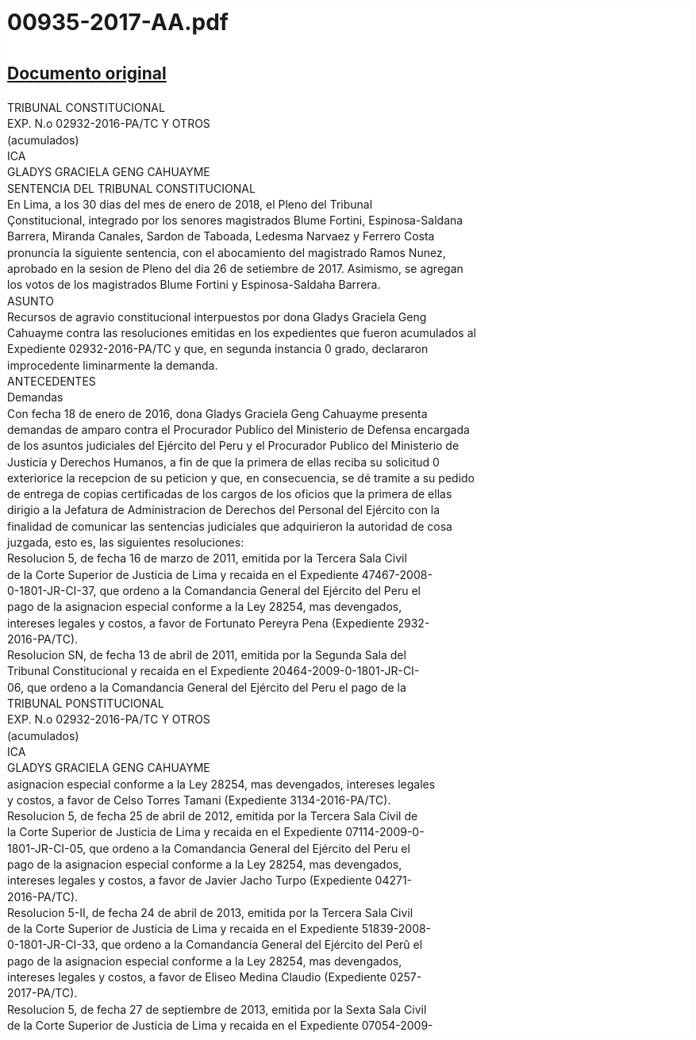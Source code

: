 
00935-2017-AA.pdf
=================
  
[Documento original](https://tc.gob.pe/jurisprudencia/2018/00935-2017-AA.pdf)  
---  
TRIBUNAL CONSTITUCIONAL  
EXP. N.o 02932-2016-PA/TC Y OTROS  
(acumulados)  
ICA  
GLADYS GRACIELA GENG CAHUAYME  
SENTENCIA DEL TRIBUNAL CONSTITUCIONAL  
En Lima, a los 30 dias del mes de enero de 2018, el Pleno del Tribunal  
Çonstitucional, integrado por los senores magistrados Blume Fortini, Espinosa-Saldana  
Barrera, Miranda Canales, Sardon de Taboada, Ledesma Narvaez y Ferrero Costa  
pronuncia la siguiente sentencia, con el abocamiento del magistrado Ramos Nunez,  
aprobado en la sesion de Pleno del dia 26 de setiembre de 2017. Asimismo, se agregan  
los votos de los magistrados Blume Fortini y Espinosa-Saldaha Barrera.  
ASUNTO  
Recursos de agravio constitucional interpuestos por dona Gladys Graciela Geng  
Cahuayme contra las resoluciones emitidas en los expedientes que fueron acumulados al  
Expediente 02932-2016-PA/TC y que, en segunda instancia 0 grado, declararon  
improcedente liminarmente la demanda.  
ANTECEDENTES  
Demandas  
Con fecha 18 de enero de 2016, dona Gladys Graciela Geng Cahuayme presenta  
demandas de amparo contra el Procurador Publico del Ministerio de Defensa encargada  
de los asuntos judiciales del Ejército del Peru y el Procurador Publico del Ministerio de  
Justicia y Derechos Humanos, a fin de que la primera de ellas reciba su solicitud 0  
exteriorice la recepcion de su peticion y que, en consecuencia, se dé tramite a su pedido  
de entrega de copias certificadas de los cargos de los oficios que la primera de ellas  
dirigio a la Jefatura de Administracion de Derechos del Personal del Ejército con la  
finalidad de comunicar las sentencias judiciales que adquirieron la autoridad de cosa  
juzgada, esto es, las siguientes resoluciones:  
Resolucion 5, de fecha 16 de marzo de 2011, emitida por la Tercera Sala Civil  
de la Corte Superior de Justicia de Lima y recaida en el Expediente 47467-2008-  
0-1801-JR-CI-37, que ordeno a la Comandancia General del Ejército del Peru el  
pago de la asignacion especial conforme a la Ley 28254, mas devengados,  
intereses legales y costos, a favor de Fortunato Pereyra Pena (Expediente 2932-  
2016-PA/TC).  
Resolucion SN, de fecha 13 de abril de 2011, emitida por la Segunda Sala del  
Tribunal Constitucional y recaida en el Expediente 20464-2009-0-1801-JR-CI-  
06, que ordeno a la Comandancia General del Ejército del Peru el pago de la  
TRIBUNAL PONSTITUCIONAL  
EXP. N.o 02932-2016-PA/TC Y OTROS  
(acumulados)  
ICA  
GLADYS GRACIELA GENG CAHUAYME  
asignacion especial conforme a la Ley 28254, mas devengados, intereses legales  
y costos, a favor de Celso Torres Tamani (Expediente 3134-2016-PA/TC).  
Resolucion 5, de fecha 25 de abril de 2012, emitida por la Tercera Sala Civil de  
la Corte Superior de Justicia de Lima y recaida en el Expediente 07114-2009-0-  
1801-JR-CI-05, que ordeno a la Comandancia General del Ejército del Peru el  
pago de la asignacion especial conforme a la Ley 28254, mas devengados,  
intereses legales y costos, a favor de Javier Jacho Turpo (Expediente 04271-  
2016-PA/TC).  
Resolucion 5-II, de fecha 24 de abril de 2013, emitida por la Tercera Sala Civil  
de la Corte Superior de Justicia de Lima y recaida en el Expediente 51839-2008-  
0-1801-JR-CI-33, que ordeno a la Comandancia General del Ejército del Perû el  
pago de la asignacion especial conforme a la Ley 28254, mas devengados,  
intereses legales y costos, a favor de Eliseo Medina Claudio (Expediente 0257-  
2017-PA/TC).  
Resolucion 5, de fecha 27 de septiembre de 2013, emitida por la Sexta Sala Civil  
de la Corte Superior de Justicia de Lima y recaida en el Expediente 07054-2009-  